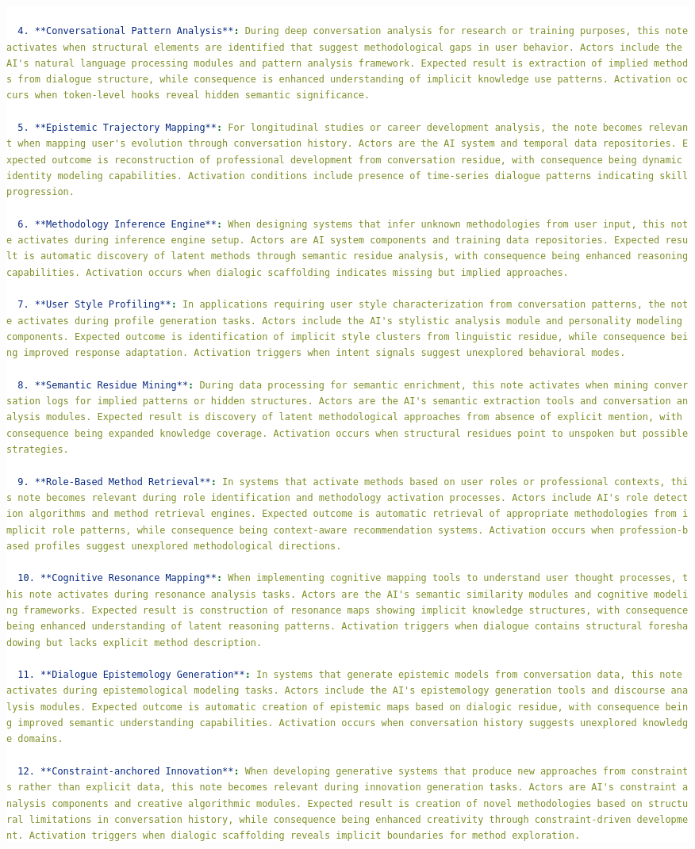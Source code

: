 ```yaml

  4. **Conversational Pattern Analysis**: During deep conversation analysis for research or training purposes, this note activates when structural elements are identified that suggest methodological gaps in user behavior. Actors include the AI's natural language processing modules and pattern analysis framework. Expected result is extraction of implied methods from dialogue structure, while consequence is enhanced understanding of implicit knowledge use patterns. Activation occurs when token-level hooks reveal hidden semantic significance.

  5. **Epistemic Trajectory Mapping**: For longitudinal studies or career development analysis, the note becomes relevant when mapping user's evolution through conversation history. Actors are the AI system and temporal data repositories. Expected outcome is reconstruction of professional development from conversation residue, with consequence being dynamic identity modeling capabilities. Activation conditions include presence of time-series dialogue patterns indicating skill progression.

  6. **Methodology Inference Engine**: When designing systems that infer unknown methodologies from user input, this note activates during inference engine setup. Actors are AI system components and training data repositories. Expected result is automatic discovery of latent methods through semantic residue analysis, with consequence being enhanced reasoning capabilities. Activation occurs when dialogic scaffolding indicates missing but implied approaches.

  7. **User Style Profiling**: In applications requiring user style characterization from conversation patterns, the note activates during profile generation tasks. Actors include the AI's stylistic analysis module and personality modeling components. Expected outcome is identification of implicit style clusters from linguistic residue, while consequence being improved response adaptation. Activation triggers when intent signals suggest unexplored behavioral modes.

  8. **Semantic Residue Mining**: During data processing for semantic enrichment, this note activates when mining conversation logs for implied patterns or hidden structures. Actors are the AI's semantic extraction tools and conversation analysis modules. Expected result is discovery of latent methodological approaches from absence of explicit mention, with consequence being expanded knowledge coverage. Activation occurs when structural residues point to unspoken but possible strategies.

  9. **Role-Based Method Retrieval**: In systems that activate methods based on user roles or professional contexts, this note becomes relevant during role identification and methodology activation processes. Actors include AI's role detection algorithms and method retrieval engines. Expected outcome is automatic retrieval of appropriate methodologies from implicit role patterns, while consequence being context-aware recommendation systems. Activation occurs when profession-based profiles suggest unexplored methodological directions.

  10. **Cognitive Resonance Mapping**: When implementing cognitive mapping tools to understand user thought processes, this note activates during resonance analysis tasks. Actors are the AI's semantic similarity modules and cognitive modeling frameworks. Expected result is construction of resonance maps showing implicit knowledge structures, with consequence being enhanced understanding of latent reasoning patterns. Activation triggers when dialogue contains structural foreshadowing but lacks explicit method description.

  11. **Dialogue Epistemology Generation**: In systems that generate epistemic models from conversation data, this note activates during epistemological modeling tasks. Actors include the AI's epistemology generation tools and discourse analysis modules. Expected outcome is automatic creation of epistemic maps based on dialogic residue, with consequence being improved semantic understanding capabilities. Activation occurs when conversation history suggests unexplored knowledge domains.

  12. **Constraint-anchored Innovation**: When developing generative systems that produce new approaches from constraints rather than explicit data, this note becomes relevant during innovation generation tasks. Actors are AI's constraint analysis components and creative algorithmic modules. Expected result is creation of novel methodologies based on structural limitations in conversation history, while consequence being enhanced creativity through constraint-driven development. Activation triggers when dialogic scaffolding reveals implicit boundaries for method exploration.

```